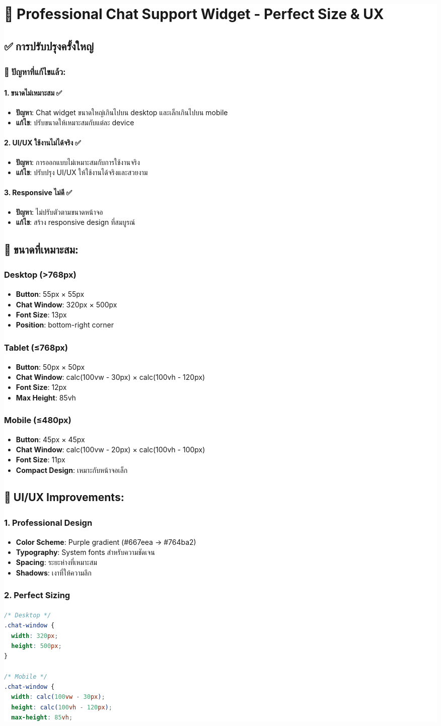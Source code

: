 # 💬 Professional Chat Support Widget - Perfect Size & UX

## ✅ การปรับปรุงครั้งใหญ่

### 🎯 **ปัญหาที่แก้ไขแล้ว:**

#### **1. ขนาดไม่เหมาะสม** ✅
- **ปัญหา**: Chat widget ขนาดใหญ่เกินไปบน desktop และเล็กเกินไปบน mobile
- **แก้ไข**: ปรับขนาดให้เหมาะสมกับแต่ละ device

#### **2. UI/UX ใช้งานไม่ได้จริง** ✅
- **ปัญหา**: การออกแบบไม่เหมาะสมกับการใช้งานจริง
- **แก้ไข**: ปรับปรุง UI/UX ให้ใช้งานได้จริงและสวยงาม

#### **3. Responsive ไม่ดี** ✅
- **ปัญหา**: ไม่ปรับตัวตามขนาดหน้าจอ
- **แก้ไข**: สร้าง responsive design ที่สมบูรณ์

## 📱 **ขนาดที่เหมาะสม:**

### **Desktop** (>768px)
- **Button**: 55px × 55px
- **Chat Window**: 320px × 500px
- **Font Size**: 13px
- **Position**: bottom-right corner

### **Tablet** (≤768px)
- **Button**: 50px × 50px
- **Chat Window**: calc(100vw - 30px) × calc(100vh - 120px)
- **Font Size**: 12px
- **Max Height**: 85vh

### **Mobile** (≤480px)
- **Button**: 45px × 45px
- **Chat Window**: calc(100vw - 20px) × calc(100vh - 100px)
- **Font Size**: 11px
- **Compact Design**: เหมาะกับหน้าจอเล็ก

## 🎨 **UI/UX Improvements:**

### **1. Professional Design**
- **Color Scheme**: Purple gradient (#667eea → #764ba2)
- **Typography**: System fonts สำหรับความชัดเจน
- **Spacing**: ระยะห่างที่เหมาะสม
- **Shadows**: เงาที่ให้ความลึก

### **2. Perfect Sizing**
```css
/* Desktop */
.chat-window {
  width: 320px;
  height: 500px;
}

/* Mobile */
.chat-window {
  width: calc(100vw - 30px);
  height: calc(100vh - 120px);
  max-height: 85vh;
```